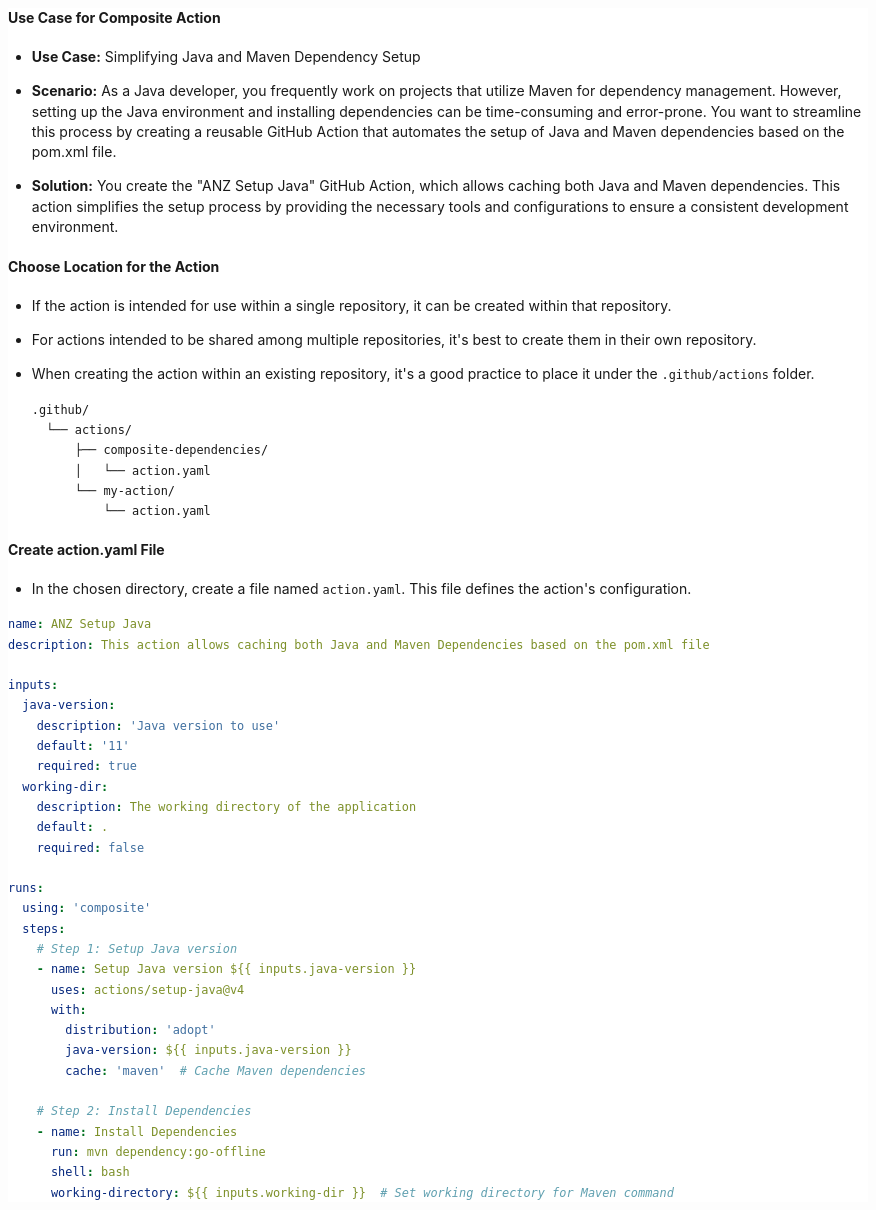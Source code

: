 #### **Use Case for Composite Action**

* **Use Case:** Simplifying Java and Maven Dependency Setup

* **Scenario:** As a Java developer, you frequently work on projects that utilize Maven for dependency management. However, setting up the Java environment and installing dependencies can be time-consuming and error-prone. You want to streamline this process by creating a reusable GitHub Action that automates the setup of Java and Maven dependencies based on the pom.xml file.

* **Solution:** You create the "ANZ Setup Java" GitHub Action, which allows caching both Java and Maven dependencies. This action simplifies the setup process by providing the necessary tools and configurations to ensure a consistent development environment.

#### **Choose Location for the Action**

* If the action is intended for use within a single repository, it can be created within that repository.
* For actions intended to be shared among multiple repositories, it's best to create them in their own repository.
* When creating the action within an existing repository, it's a good practice to place it under the `.github/actions` folder.

  ```markdown
  .github/
    └── actions/
        ├── composite-dependencies/
        │   └── action.yaml
        └── my-action/
            └── action.yaml
  ```

#### **Create action.yaml File**

* In the chosen directory, create a file named `action.yaml`. This file defines the action's configuration.

```yaml
name: ANZ Setup Java
description: This action allows caching both Java and Maven Dependencies based on the pom.xml file

inputs: 
  java-version:
    description: 'Java version to use'
    default: '11'
    required: true
  working-dir:
    description: The working directory of the application
    default: .
    required: false

runs:
  using: 'composite'
  steps: 
    # Step 1: Setup Java version
    - name: Setup Java version ${{ inputs.java-version }}
      uses: actions/setup-java@v4
      with:
        distribution: 'adopt'
        java-version: ${{ inputs.java-version }}
        cache: 'maven'  # Cache Maven dependencies

    # Step 2: Install Dependencies
    - name: Install Dependencies
      run: mvn dependency:go-offline
      shell: bash
      working-directory: ${{ inputs.working-dir }}  # Set working directory for Maven command
```
